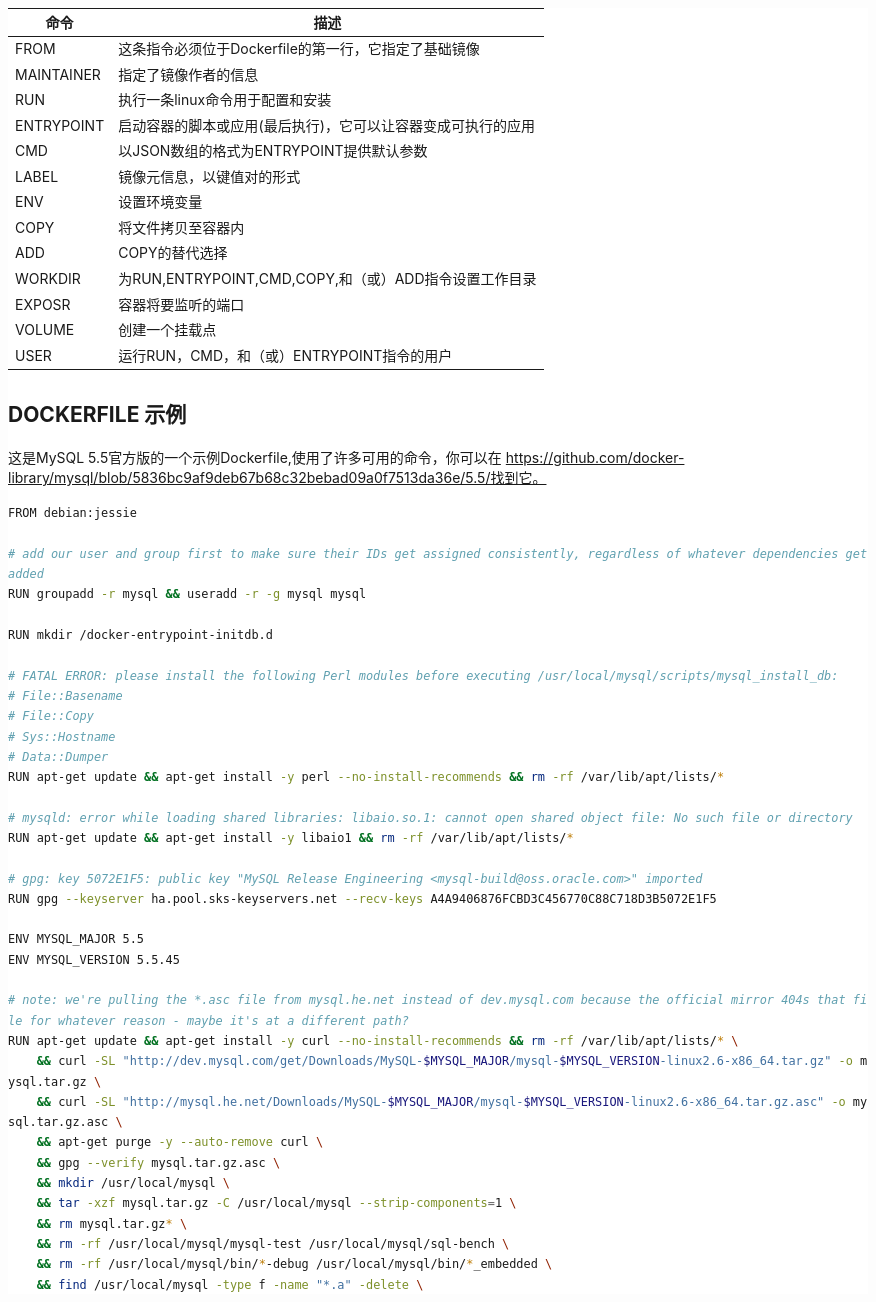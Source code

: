 命令 | 描述
--- | ---
FROM | 这条指令必须位于Dockerfile的第一行，它指定了基础镜像
MAINTAINER |  指定了镜像作者的信息
RUN |  执行一条linux命令用于配置和安装
ENTRYPOINT |  启动容器的脚本或应用(最后执行)，它可以让容器变成可执行的应用
CMD |  以JSON数组的格式为ENTRYPOINT提供默认参数
LABEL |  镜像元信息，以键值对的形式
ENV |  设置环境变量
COPY |  将文件拷贝至容器内
ADD |  COPY的替代选择
WORKDIR |  为RUN,ENTRYPOINT,CMD,COPY,和（或）ADD指令设置工作目录
EXPOSR |  容器将要监听的端口
VOLUME |  创建一个挂载点
USER |  运行RUN，CMD，和（或）ENTRYPOINT指令的用户

## DOCKERFILE 示例
这是MySQL 5.5官方版的一个示例Dockerfile,使用了许多可用的命令，你可以在 https://github.com/docker-library/mysql/blob/5836bc9af9deb67b68c32bebad09a0f7513da36e/5.5/找到它。

```bash
FROM debian:jessie

# add our user and group first to make sure their IDs get assigned consistently, regardless of whatever dependencies get added
RUN groupadd -r mysql && useradd -r -g mysql mysql

RUN mkdir /docker-entrypoint-initdb.d

# FATAL ERROR: please install the following Perl modules before executing /usr/local/mysql/scripts/mysql_install_db:
# File::Basename
# File::Copy
# Sys::Hostname
# Data::Dumper
RUN apt-get update && apt-get install -y perl --no-install-recommends && rm -rf /var/lib/apt/lists/*

# mysqld: error while loading shared libraries: libaio.so.1: cannot open shared object file: No such file or directory
RUN apt-get update && apt-get install -y libaio1 && rm -rf /var/lib/apt/lists/*

# gpg: key 5072E1F5: public key "MySQL Release Engineering <mysql-build@oss.oracle.com>" imported
RUN gpg --keyserver ha.pool.sks-keyservers.net --recv-keys A4A9406876FCBD3C456770C88C718D3B5072E1F5

ENV MYSQL_MAJOR 5.5
ENV MYSQL_VERSION 5.5.45

# note: we're pulling the *.asc file from mysql.he.net instead of dev.mysql.com because the official mirror 404s that file for whatever reason - maybe it's at a different path?
RUN apt-get update && apt-get install -y curl --no-install-recommends && rm -rf /var/lib/apt/lists/* \
	&& curl -SL "http://dev.mysql.com/get/Downloads/MySQL-$MYSQL_MAJOR/mysql-$MYSQL_VERSION-linux2.6-x86_64.tar.gz" -o mysql.tar.gz \
	&& curl -SL "http://mysql.he.net/Downloads/MySQL-$MYSQL_MAJOR/mysql-$MYSQL_VERSION-linux2.6-x86_64.tar.gz.asc" -o mysql.tar.gz.asc \
	&& apt-get purge -y --auto-remove curl \
	&& gpg --verify mysql.tar.gz.asc \
	&& mkdir /usr/local/mysql \
	&& tar -xzf mysql.tar.gz -C /usr/local/mysql --strip-components=1 \
	&& rm mysql.tar.gz* \
	&& rm -rf /usr/local/mysql/mysql-test /usr/local/mysql/sql-bench \
	&& rm -rf /usr/local/mysql/bin/*-debug /usr/local/mysql/bin/*_embedded \
	&& find /usr/local/mysql -type f -name "*.a" -delete \
```